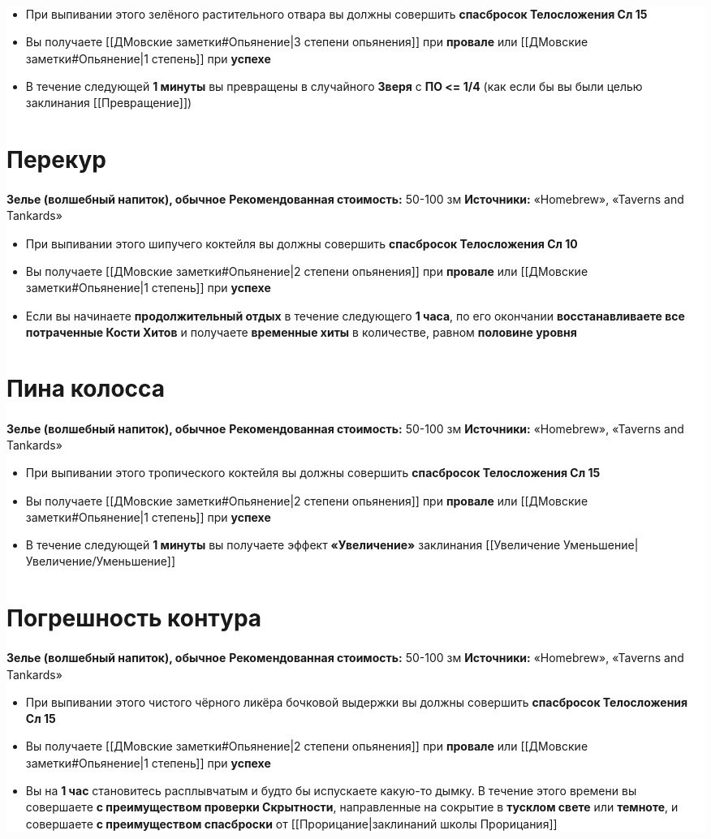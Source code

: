 - При выпивании этого зелёного растительного отвара вы должны совершить **спасбросок Телосложения Сл 15**

- Вы получаете [[ДМовские заметки#Опьянение|3 степени опьянения]] при **провале** или [[ДМовские заметки#Опьянение|1 степень]] при **успехе**

- В течение следующей **1 минуты** вы превращены в случайного **Зверя** с **ПО <= 1/4** (как если бы вы были целью заклинания [[Превращение]])

# Перекур

**Зелье (волшебный напиток), обычное**
**Рекомендованная стоимость:** 50-100 зм
**Источники:** «Homebrew», «Taverns and Tankards»

- При выпивании этого шипучего коктейля вы должны совершить **спасбросок Телосложения Сл 10**

- Вы получаете [[ДМовские заметки#Опьянение|2 степени опьянения]] при **провале** или [[ДМовские заметки#Опьянение|1 степень]] при **успехе**

- Если вы начинаете **продолжительный отдых** в течение следующего **1 часа**, по его окончании **восстанавливаете все потраченные Кости Хитов** и получаете **временные хиты** в количестве, равном **половине уровня**

# Пина колосса

**Зелье (волшебный напиток), обычное**
**Рекомендованная стоимость:** 50-100 зм
**Источники:** «Homebrew», «Taverns and Tankards»

- При выпивании этого тропического коктейля вы должны совершить **спасбросок Телосложения Сл 15**

- Вы получаете [[ДМовские заметки#Опьянение|2 степени опьянения]] при **провале** или [[ДМовские заметки#Опьянение|1 степень]] при **успехе**

- В течение следующей **1 минуты** вы получаете эффект **«Увеличение»** заклинания [[Увеличение Уменьшение|Увеличение/Уменьшение]]

# Погрешность контура

**Зелье (волшебный напиток), обычное**
**Рекомендованная стоимость:** 50-100 зм
**Источники:** «Homebrew», «Taverns and Tankards»

- При выпивании этого чистого чёрного ликёра бочковой выдержки вы должны совершить **спасбросок Телосложения Сл 15**

- Вы получаете [[ДМовские заметки#Опьянение|2 степени опьянения]] при **провале** или [[ДМовские заметки#Опьянение|1 степень]] при **успехе**

- Вы на **1 час** становитесь расплывчатым и будто бы испускаете какую-то дымку. В течение этого времени вы совершаете **с преимуществом проверки Скрытности**, направленные на сокрытие в **тусклом свете** или **темноте**, и совершаете **с преимуществом спасброски** от [[Прорицание|заклинаний школы Прорицания]]
